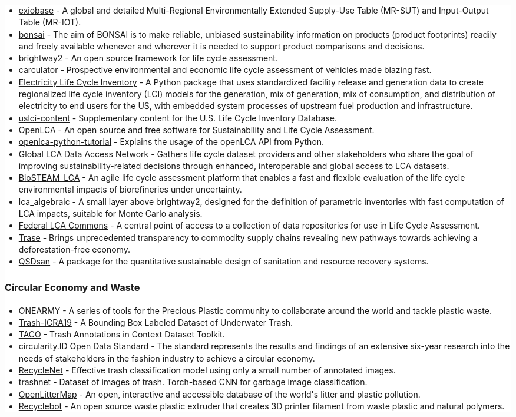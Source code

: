 - [exiobase](https://www.exiobase.eu/) - A global and detailed Multi-Regional Environmentally Extended Supply-Use Table (MR-SUT) and Input-Output Table (MR-IOT).
- [bonsai](https://github.com/BONSAMURAIS/bonsai) - The aim of BONSAI is to make reliable, unbiased sustainability information on products (product footprints) readily and freely available whenever and wherever it is needed to support product comparisons and decisions.
- [brightway2](https://github.com/brightway-lca/brightway2) - An open source framework for life cycle assessment.
- [carculator](https://github.com/romainsacchi/carculator) - Prospective environmental and economic life cycle assessment of vehicles made blazing fast.
- [Electricity Life Cycle Inventory](https://github.com/USEPA/ElectricityLCI) - A Python package that uses standardized facility release and generation data to create regionalized life cycle inventory (LCI) models for the generation, mix of generation, mix of consumption, and distribution of electricity to end users for the US, with embedded system processes of upstream fuel production and infrastructure.
- [uslci-content](https://github.com/uslci-admin/uslci-content) - Supplementary content for the U.S. Life Cycle Inventory Database.
- [OpenLCA](https://github.com/GreenDelta/olca-app) - An open source and free software for Sustainability and Life Cycle Assessment.
- [openlca-python-tutorial](https://github.com/GreenDelta/openlca-python-tutorial) - Explains the usage of the openLCA API from Python.
- [Global LCA Data Access Network](https://www.globallcadataaccess.org/) - Gathers life cycle dataset providers and other stakeholders who share the goal of improving sustainability-related decisions through enhanced, interoperable and global access to LCA datasets.
- [BioSTEAM_LCA](https://github.com/scyjth/biosteam_lca) - An agile life cycle assessment platform that enables a fast and flexible evaluation of the life cycle environmental impacts of biorefineries under uncertainty.
- [lca_algebraic](https://github.com/oie-mines-paristech/lca_algebraic) - A small layer above brightway2, designed for the definition of parametric inventories with fast computation of LCA impacts, suitable for Monte Carlo analysis.
- [Federal LCA Commons](https://www.lcacommons.gov/) - A central point of access to a collection of data repositories for use in Life Cycle Assessment.
- [Trase](https://github.com/Vizzuality/trase) - Brings unprecedented transparency to commodity supply chains revealing new pathways towards achieving a deforestation-free economy.
- [QSDsan](https://github.com/QSD-Group/QSDsan) - A package for the quantitative sustainable design of sanitation and resource recovery systems.


### Circular Economy and Waste

- [ONEARMY](https://github.com/ONEARMY/community-platform) - A series of tools for the Precious Plastic community to collaborate around the world and tackle plastic waste.
- [Trash-ICRA19](https://conservancy.umn.edu/handle/11299/214366) - A Bounding Box Labeled Dataset of Underwater Trash.
- [TACO](https://github.com/pedropro/TACO) - Trash Annotations in Context Dataset Toolkit.
- [circularity.ID Open Data Standard](https://github.com/circularfashion/cf-circularity-id-standard) - The standard represents the results and findings of an extensive six-year research into the needs of stakeholders in the fashion industry to achieve a circular economy.
- [RecycleNet](https://github.com/sangminwoo/RecycleNet) - Effective trash classification model using only a small number of annotated images.
- [trashnet](https://github.com/garythung/trashnet) - Dataset of images of trash. Torch-based CNN for garbage image classification.
- [OpenLitterMap](https://github.com/OpenLitterMap/openlittermap-web) - An open, interactive and accessible database of the world's litter and plastic pollution.
- [Recyclebot](https://www.appropedia.org/Recyclebot) - An open source waste plastic extruder that creates 3D printer filament from waste plastic and natural polymers.
